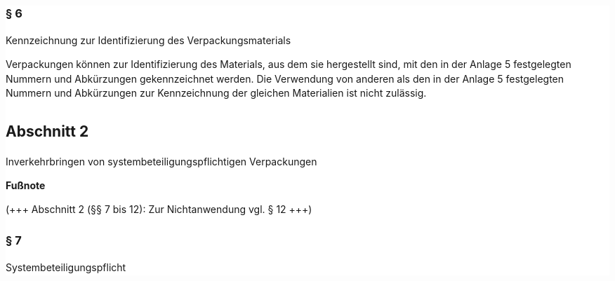 </div>

<span id="BJNR223410017BJNE000600000.html"></span>

### § 6  
Kennzeichnung zur Identifizierung des Verpackungsmaterials

<div>

<div class="jnhtml">

<div>

<div class="jurAbsatz">

Verpackungen können zur Identifizierung des Materials, aus dem sie
hergestellt sind, mit den in der Anlage 5 festgelegten Nummern und
Abkürzungen gekennzeichnet werden. Die Verwendung von anderen als den
in der Anlage 5 festgelegten Nummern und Abkürzungen zur Kennzeichnung
der gleichen Materialien ist nicht zulässig.

</div>

</div>

</div>

</div>

<span id="BJNR223410017BJNG000200000.html"></span>

## Abschnitt 2  
Inverkehrbringen von systembeteiligungspflichtigen Verpackungen

<div>

  
**Fußnote**

<div class="jnhtml">

<div>

<div class="jurAbsatz">

(+++ Abschnitt 2 (§§ 7 bis 12): Zur Nichtanwendung vgl. § 12 +++)

</div>

</div>

</div>

</div>

<span id="BJNR223410017BJNE000702125.html"></span>

### § 7  
Systembeteiligungspflicht

<div>
